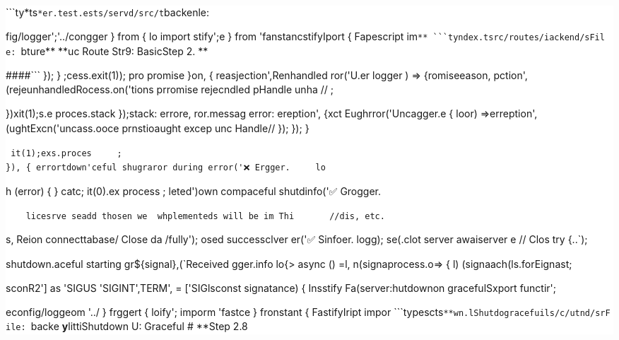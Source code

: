```ty*ts`*er.test.ests/servd/src/t`backenle: 

fig/logger';'../congger } from { lo
import stify';e } from 'fanstancstifyIport { Fapescript
im`**
```tyndex.tsrc/routes/iackend/sFile: `bture**
**uc Route Str9: BasicStep 2. **

####```
  });
}
;cess.exit(1));
    pro promise }on, { reasjection',Renhandled ror('U.er   logger
 ) => {romiseeason, pction', (rejeunhandledRocess.on('tions
  prromise rejecndled pHandle unha
  // ;

  })xit(1);s.e
    proces.stack });stack: errore, ror.messag error: ereption', {xct Eughrror('Uncagger.e {
    loor) =>erreption', (ughtExcn('uncass.ooce
  prnstioaught excep unc Handle//
    });
 });
 }
   
     it(1);exs.proces     ;
    }), { errortdown'ceful shugraror during error('❌ Ergger.     lo
   h (error) {      } catc;
it(0).ex    process   ;
 leted')own compaceful shutdinfo('✅ Grogger.

        licesrve seadd thosen we  whplementeds will be im Thi       //dis, etc.
 s, Reion connecttabase/ Close da
        /fully');
osed successclver er('✅ Sinfoer.  logg);
      se(.clot server        awaiserver
e    // Clos
         try {..`);

   shutdown.aceful starting gr${signal},(`Received gger.info
      lo{> async () =l, n(signaprocess.o=> {
    l) (signaach(ls.forEignast;

  sconR2'] as  'SIGUS 'SIGINT',TERM', = ['SIGlsconst signatance) {
  Insstify Fa(server:hutdownon gracefulSxport functir';

econfig/loggeom '../ } frggert { loify';
imporm 'fastce } fronstant { FastifyIript
impor
```typescts`**wn.lShutdogracefuils/c/utnd/srFile: `backe
**y**littiShutdown U: Graceful # **Step 2.8
```
